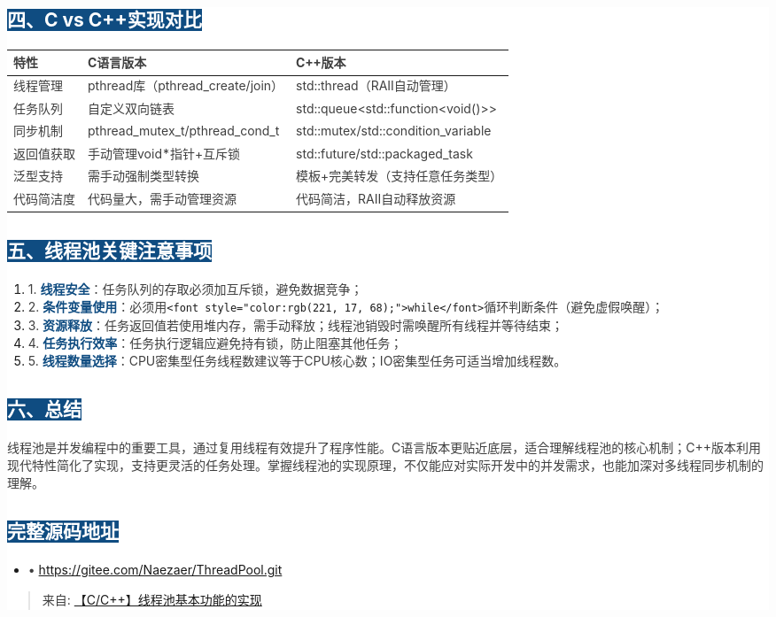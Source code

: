 
## <font style="color:rgb(255, 255, 255);background-color:rgb(15, 76, 129);">四、C vs C++实现对比</font>
| <font style="color:rgb(63, 63, 63);">特性</font> | <font style="color:rgb(63, 63, 63);">C语言版本</font> | <font style="color:rgb(63, 63, 63);">C++版本</font> |
| :--- | :--- | :--- |
| <font style="color:rgb(63, 63, 63);">线程管理</font> | <font style="color:rgb(63, 63, 63);">pthread库（pthread_create/join）</font> | <font style="color:rgb(63, 63, 63);">std::thread（RAII自动管理）</font> |
| <font style="color:rgb(63, 63, 63);">任务队列</font> | <font style="color:rgb(63, 63, 63);">自定义双向链表</font> | <font style="color:rgb(63, 63, 63);">std::queue<std::function<void()>></font> |
| <font style="color:rgb(63, 63, 63);">同步机制</font> | <font style="color:rgb(63, 63, 63);">pthread_mutex_t/pthread_cond_t</font> | <font style="color:rgb(63, 63, 63);">std::mutex/std::condition_variable</font> |
| <font style="color:rgb(63, 63, 63);">返回值获取</font> | <font style="color:rgb(63, 63, 63);">手动管理void*指针+互斥锁</font> | <font style="color:rgb(63, 63, 63);">std::future/std::packaged_task</font> |
| <font style="color:rgb(63, 63, 63);">泛型支持</font> | <font style="color:rgb(63, 63, 63);">需手动强制类型转换</font> | <font style="color:rgb(63, 63, 63);">模板+完美转发（支持任意任务类型）</font> |
| <font style="color:rgb(63, 63, 63);">代码简洁度</font> | <font style="color:rgb(63, 63, 63);">代码量大，需手动管理资源</font> | <font style="color:rgb(63, 63, 63);">代码简洁，RAII自动释放资源</font> |


## <font style="color:rgb(255, 255, 255);background-color:rgb(15, 76, 129);">五、线程池关键注意事项</font>
1. <font style="color:rgb(63, 63, 63);">1. </font>**<font style="color:rgb(15, 76, 129);">线程安全</font>**<font style="color:rgb(63, 63, 63);">：任务队列的存取必须加互斥锁，避免数据竞争；</font>
2. <font style="color:rgb(63, 63, 63);">2. </font>**<font style="color:rgb(15, 76, 129);">条件变量使用</font>**<font style="color:rgb(63, 63, 63);">：必须用</font>`<font style="color:rgb(221, 17, 68);">while</font>`<font style="color:rgb(63, 63, 63);">循环判断条件（避免虚假唤醒）；</font>
3. <font style="color:rgb(63, 63, 63);">3. </font>**<font style="color:rgb(15, 76, 129);">资源释放</font>**<font style="color:rgb(63, 63, 63);">：任务返回值若使用堆内存，需手动释放；线程池销毁时需唤醒所有线程并等待结束；</font>
4. <font style="color:rgb(63, 63, 63);">4. </font>**<font style="color:rgb(15, 76, 129);">任务执行效率</font>**<font style="color:rgb(63, 63, 63);">：任务执行逻辑应避免持有锁，防止阻塞其他任务；</font>
5. <font style="color:rgb(63, 63, 63);">5. </font>**<font style="color:rgb(15, 76, 129);">线程数量选择</font>**<font style="color:rgb(63, 63, 63);">：CPU密集型任务线程数建议等于CPU核心数；IO密集型任务可适当增加线程数。</font>

## <font style="color:rgb(255, 255, 255);background-color:rgb(15, 76, 129);">六、总结</font>
<font style="color:rgb(63, 63, 63);">线程池是并发编程中的重要工具，通过复用线程有效提升了程序性能。C语言版本更贴近底层，适合理解线程池的核心机制；C++版本利用现代特性简化了实现，支持更灵活的任务处理。掌握线程池的实现原理，不仅能应对实际开发中的并发需求，也能加深对多线程同步机制的理解。</font>

## <font style="color:rgb(255, 255, 255);background-color:rgb(15, 76, 129);">完整源码地址</font>
+ <font style="color:rgb(63, 63, 63);">• https://gitee.com/Naezaer/ThreadPool.git</font>

> <font style="color:rgb(63, 63, 63);">来自: </font>[【C/C++】线程池基本功能的实现](https://mp.weixin.qq.com/s/uVV6KRef0Ebx2znP8xYMww?click_id=4)
>





